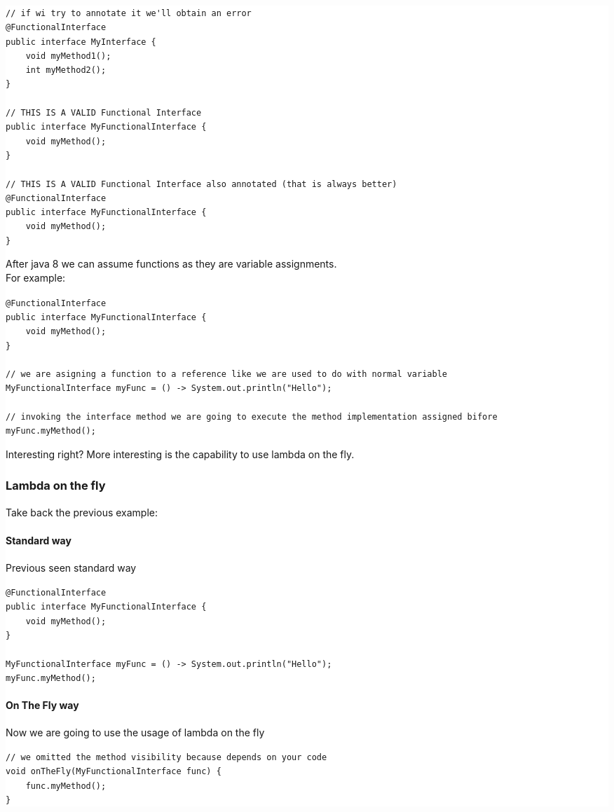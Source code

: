     // if wi try to annotate it we'll obtain an error
    @FunctionalInterface
    public interface MyInterface {
        void myMethod1();
        int myMethod2();
    }

    // THIS IS A VALID Functional Interface
    public interface MyFunctionalInterface {
        void myMethod();
    }

    // THIS IS A VALID Functional Interface also annotated (that is always better)
    @FunctionalInterface
    public interface MyFunctionalInterface {
        void myMethod();
    }

After java 8 we can assume functions as they are variable assignments.  
For example:

    @FunctionalInterface
    public interface MyFunctionalInterface {
        void myMethod();
    }

    // we are asigning a function to a reference like we are used to do with normal variable
    MyFunctionalInterface myFunc = () -> System.out.println("Hello");

    // invoking the interface method we are going to execute the method implementation assigned bifore
    myFunc.myMethod();

Interesting right? More interesting is the capability to use lambda on the fly.

### Lambda on the fly
Take back the previous example:

#### Standard way
Previous seen standard way

    @FunctionalInterface
    public interface MyFunctionalInterface {
        void myMethod();
    }

    MyFunctionalInterface myFunc = () -> System.out.println("Hello");
    myFunc.myMethod();

#### On The Fly way
Now we are going to use the usage of lambda on the fly

    // we omitted the method visibility because depends on your code
    void onTheFly(MyFunctionalInterface func) {
        func.myMethod();
    }

